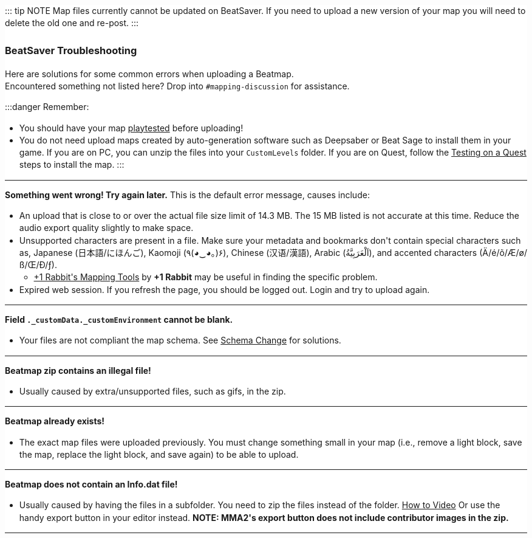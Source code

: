 ::: tip NOTE Map files currently cannot be updated on BeatSaver. If you need to upload a new version of your map you will need to delete the old one and re-post. :::

### BeatSaver Troubleshooting
Here are solutions for some common errors when uploading a Beatmap.  
Encountered something not listed here? Drop into `#mapping-discussion` for assistance.

:::danger Remember:

* You should have your map [playtested](#playtesting) before uploading!
* You do not need upload maps created by auto-generation software such as Deepsaber or Beat Sage to install them in your game. If you are on PC, you can unzip the files into your `CustomLevels` folder. If you are on Quest, follow the [Testing on a Quest](#testing-on-a-quest) steps to install the map. :::

---

**Something went wrong! Try again later.** This is the default error message, causes include:

* An upload that is close to or over the actual file size limit of 14.3 MB. The 15 MB listed is not accurate at this time. Reduce the audio export quality slightly to make space.
* Unsupported characters are present in a file. Make sure your metadata and bookmarks don't contain special characters such as, Japanese (日本語/にほんご), Kaomoji (٩(◕‿◕｡)۶), Chinese (汉语/漢語), Arabic (اَلْعَرَبِيَّةُ‎), and accented characters (Ä/é/õ/Æ/ø/ß/Œ/Ð/ƒ).
  * [+1 Rabbit's Mapping Tools](https://skystudioapps.com/mapping-tools/) by **+1 Rabbit** may be useful in finding the specific problem.
* Expired web session. If you refresh the page, you should be logged out. Login and try to upload again.

---

**Field `._customData._customEnvironment` cannot be blank.**

* Your files are not compliant the map schema. See [Schema Change](#beatsaver-data-schema-change-october-27-2019) for solutions.

---

**Beatmap zip contains an illegal file!**

* Usually caused by extra/unsupported files, such as gifs, in the zip.

---

**Beatmap already exists!**

* The exact map files were uploaded previously. You must change something small in your map (i.e., remove a light block, save the map, replace the light block, and save again) to be able to upload.

---

**Beatmap does not contain an Info.dat file!**

* Usually caused by having the files in a subfolder. You need to zip the files instead of the folder. [How to Video](https://streamable.com/u20ci) Or use the handy export button in your editor instead. **NOTE: MMA2's export button does not include contributor images in the zip.**

---
